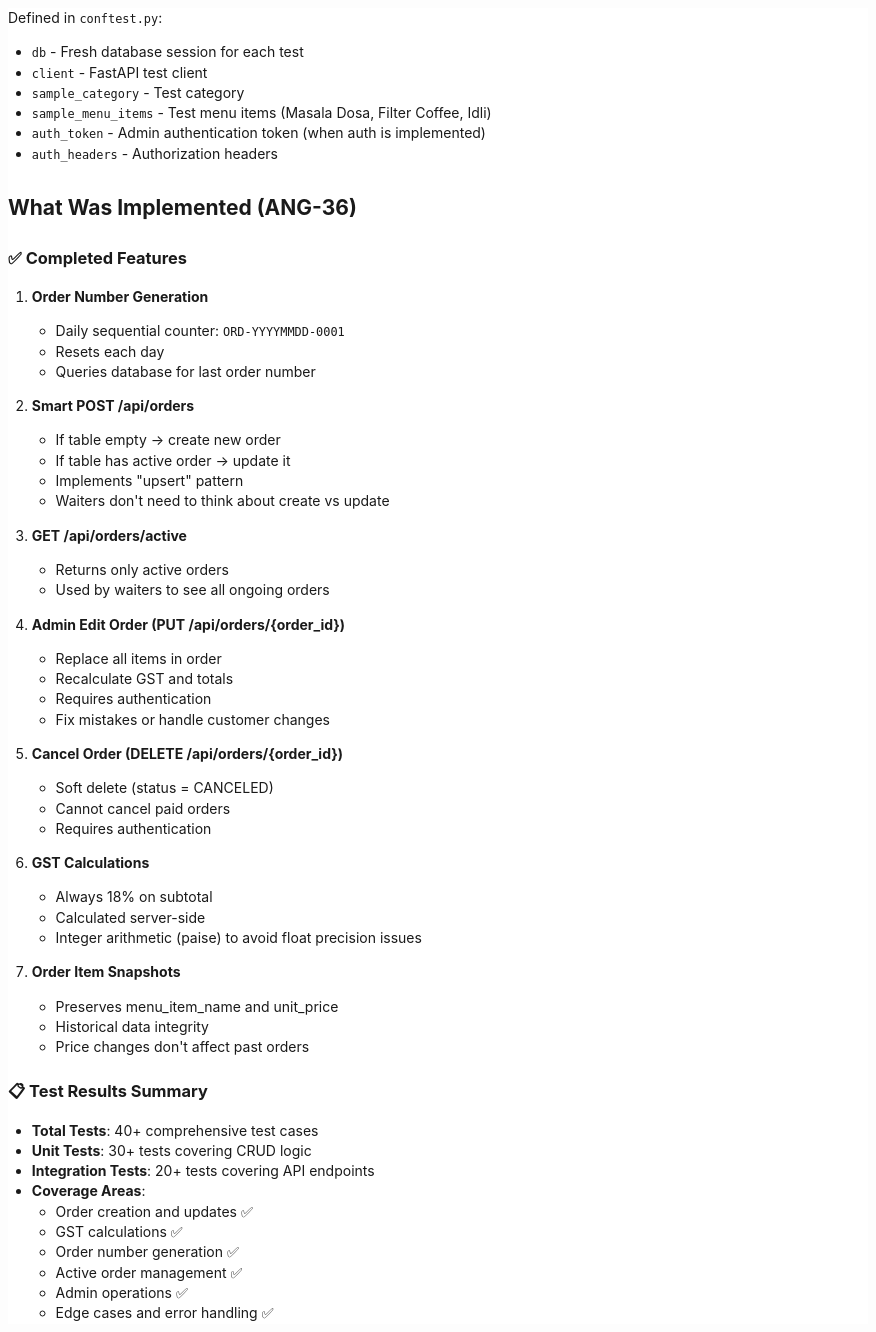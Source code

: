 Defined in `conftest.py`:

- `db` - Fresh database session for each test
- `client` - FastAPI test client
- `sample_category` - Test category
- `sample_menu_items` - Test menu items (Masala Dosa, Filter Coffee, Idli)
- `auth_token` - Admin authentication token (when auth is implemented)
- `auth_headers` - Authorization headers

## What Was Implemented (ANG-36)

### ✅ Completed Features

1. **Order Number Generation**
   - Daily sequential counter: `ORD-YYYYMMDD-0001`
   - Resets each day
   - Queries database for last order number

2. **Smart POST /api/orders**
   - If table empty → create new order
   - If table has active order → update it
   - Implements "upsert" pattern
   - Waiters don't need to think about create vs update

3. **GET /api/orders/active**
   - Returns only active orders
   - Used by waiters to see all ongoing orders

4. **Admin Edit Order (PUT /api/orders/{order_id})**
   - Replace all items in order
   - Recalculate GST and totals
   - Requires authentication
   - Fix mistakes or handle customer changes

5. **Cancel Order (DELETE /api/orders/{order_id})**
   - Soft delete (status = CANCELED)
   - Cannot cancel paid orders
   - Requires authentication

6. **GST Calculations**
   - Always 18% on subtotal
   - Calculated server-side
   - Integer arithmetic (paise) to avoid float precision issues

7. **Order Item Snapshots**
   - Preserves menu_item_name and unit_price
   - Historical data integrity
   - Price changes don't affect past orders

### 📋 Test Results Summary

- **Total Tests**: 40+ comprehensive test cases
- **Unit Tests**: 30+ tests covering CRUD logic
- **Integration Tests**: 20+ tests covering API endpoints
- **Coverage Areas**:
  - Order creation and updates ✅
  - GST calculations ✅
  - Order number generation ✅
  - Active order management ✅
  - Admin operations ✅
  - Edge cases and error handling ✅
